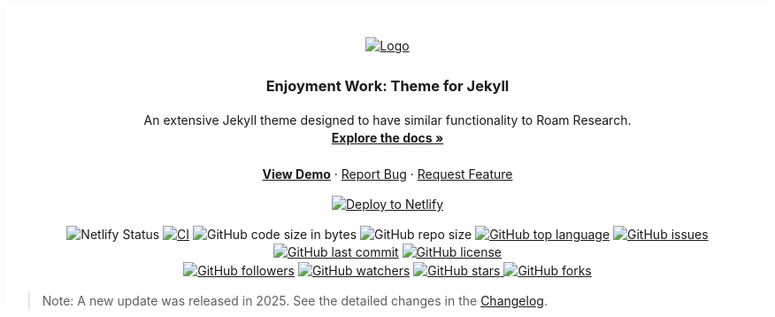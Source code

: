 
<br />
<p align="center">
  <a href="https://github.com/brennanbrown/enjoyment-work">
    <img src="/assets/img/profile.png" alt="Logo" width="120" height="120">
  </a>

  <h3 align="center">Enjoyment Work: Theme for Jekyll</h3>

  <p align="center">
    An extensive Jekyll theme designed to have similar functionality to Roam Research.
    <br />
    <a href="https://github.com/brennanbrown/enjoyment-work"><strong>Explore the docs »</strong></a>
    <br />
    <br />
    <strong><a href="https://enjoyment-work.netlify.app">View Demo</a></strong>
    ·
    <a href="https://github.com/brennanbrown/enjoyment-work/issues">Report Bug</a>
    ·
    <a href="https://github.com/brennanbrown/enjoyment-work/issues">Request Feature</a>
  </p>
</p>


<p align="center">
  <a href="https://app.netlify.com/start/deploy?repository=https://github.com/brennanbrown/enjoyment-work"><img alt="Deploy to Netlify" src="https://www.netlify.com/img/deploy/button.svg"></a>
</p>
<p align="center">
<img alt="Netlify Status" src="https://api.netlify.com/api/v1/badges/3cc0e6e6-1ec8-4af8-ad0e-aced073231c4/deploy-status">
<a href="https://github.com/brennanbrown/enjoyment-work/actions/workflows/ci.yml"><img alt="CI" src="https://github.com/brennanbrown/enjoyment-work/actions/workflows/ci.yml/badge.svg"></a>
<img alt="GitHub code size in bytes" src="https://img.shields.io/github/languages/code-size/brennanbrown/enjoyment-work"> 
<img alt="GitHub repo size" src="https://img.shields.io/github/repo-size/brennanbrown/enjoyment-work"> 
<a href="https://github.com/brennanbrown/enjoyment-work/search?l=html"><img alt="GitHub top language" src="https://img.shields.io/github/languages/top/brennanbrown/enjoyment-work"></a>
<a href="https://github.com/brennanbrown/enjoyment-work/issues"><img alt="GitHub issues" src="https://img.shields.io/github/issues/brennanbrown/enjoyment-work"></a> 
<a href="https://github.com/brennanbrown/enjoyment-work/commits/main"><img alt="GitHub last commit" src="https://img.shields.io/github/last-commit/brennanbrown/enjoyment-work"></a>
<a href="https://github.com/brennanbrown/enjoyment-work/blob/main/LICENSE"><img alt="GitHub license" src="https://img.shields.io/github/license/brennanbrown/enjoyment-work"></a> 
<br />
<a href="https://github.com/brennanbrown?tab=followers"><img alt="GitHub followers" src="https://img.shields.io/github/followers/brennanbrown?label=Follow%20Me%21&style=social"></a>
<a href="https://github.com/brennanbrown/enjoyment-work/watchers"><img alt="GitHub watchers" src="https://img.shields.io/github/watchers/brennanbrown/enjoyment-work?label=Watch%21&style=social"></a>
<a href="https://github.com/brennanbrown/enjoyment-work/stargazers"><img alt="GitHub stars" src="https://img.shields.io/github/stars/brennanbrown/enjoyment-work?label=Star%21&style=social"> </a>
<a href="https://github.com/brennanbrown/enjoyment-work/network/members"><img alt="GitHub forks"src="https://img.shields.io/github/forks/brennanbrown/enjoyment-work?label=Fork%21&style=social"></a>
</p>

> Note: A new update was released in 2025. See the detailed changes in the [Changelog](./CHANGELOG.md).
